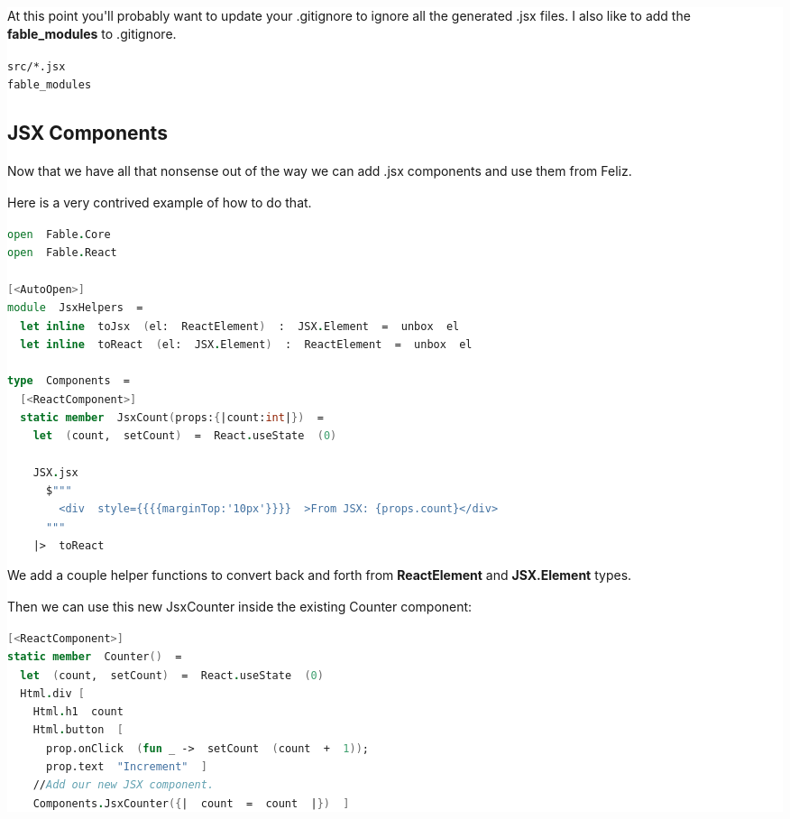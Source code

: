 At this point you'll probably want to update your .gitignore to ignore all the generated .jsx files. I also like to add the **fable_modules** to .gitignore.



```git
src/*.jsx
fable_modules
```

## JSX Components

Now that we have all that nonsense out of the way we can add .jsx components and use them from Feliz.

Here is a very contrived example of how to do that.

```fsharp
open  Fable.Core
open  Fable.React

[<AutoOpen>]
module  JsxHelpers  =
  let inline  toJsx  (el:  ReactElement)  :  JSX.Element  =  unbox  el
  let inline  toReact  (el:  JSX.Element)  :  ReactElement  =  unbox  el
 
type  Components  =
  [<ReactComponent>]
  static member  JsxCount(props:{|count:int|})  =
    let  (count,  setCount)  =  React.useState  (0)

    JSX.jsx
      $"""
        <div  style={{{{marginTop:'10px'}}}}  >From JSX: {props.count}</div>
      """ 
	|>  toReact
```

We add a couple helper functions to convert back and forth from **ReactElement**  and  **JSX.Element** types.

Then we can use this new JsxCounter inside the existing Counter component:

```fsharp
[<ReactComponent>]
static member  Counter()  =
  let  (count,  setCount)  =  React.useState  (0)
  Html.div [   
	Html.h1  count
    Html.button  [  
	  prop.onClick  (fun _ ->  setCount  (count  +  1));  
	  prop.text  "Increment"  ]
    //Add our new JSX component.
    Components.JsxCounter({|  count  =  count  |})  ]
```
